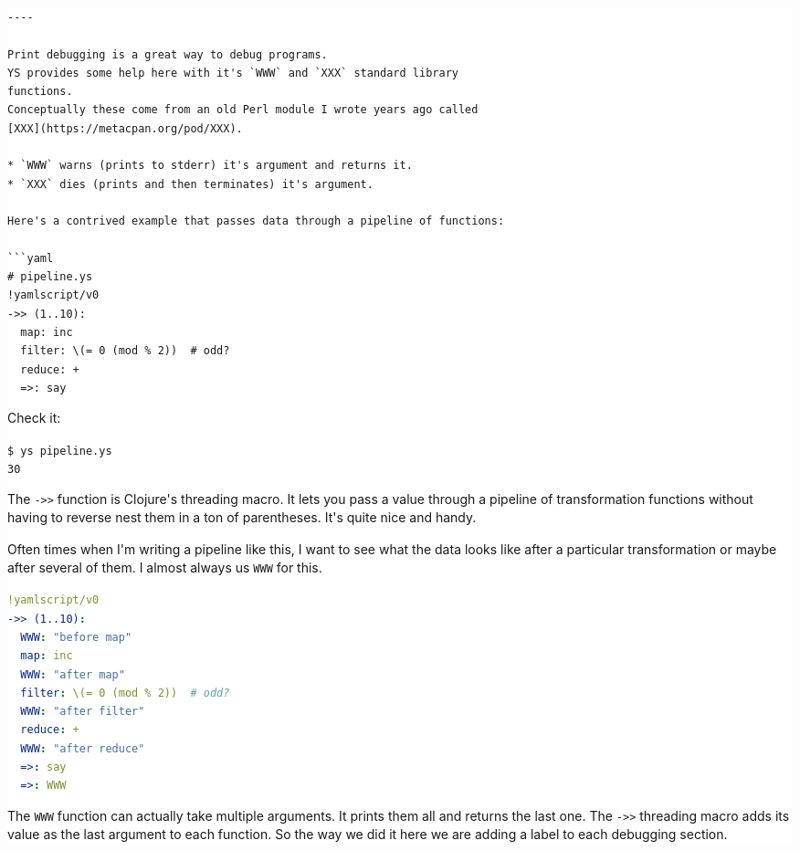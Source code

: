```txt
----

Print debugging is a great way to debug programs.
YS provides some help here with it's `WWW` and `XXX` standard library
functions.
Conceptually these come from an old Perl module I wrote years ago called
[XXX](https://metacpan.org/pod/XXX).

* `WWW` warns (prints to stderr) it's argument and returns it.
* `XXX` dies (prints and then terminates) it's argument.

Here's a contrived example that passes data through a pipeline of functions:

```yaml
# pipeline.ys
!yamlscript/v0
->> (1..10):
  map: inc
  filter: \(= 0 (mod % 2))  # odd?
  reduce: +
  =>: say
```

Check it:

```txt
$ ys pipeline.ys
30
```

The `->>` function is Clojure's threading macro.
It lets you pass a value through a pipeline of transformation functions without
having to reverse nest them in a ton of parentheses.
It's quite nice and handy.

Often times when I'm writing a pipeline like this, I want to see what the data
looks like after a particular transformation or maybe after several of them.
I almost always us `WWW` for this.

```yaml
!yamlscript/v0
->> (1..10):
  WWW: "before map"
  map: inc
  WWW: "after map"
  filter: \(= 0 (mod % 2))  # odd?
  WWW: "after filter"
  reduce: +
  WWW: "after reduce"
  =>: say
  =>: WWW
```

The `WWW` function can actually take multiple arguments.
It prints them all and returns the last one.
The `->>` threading macro adds its value as the last argument to each function.
So the way we did it here we are adding a label to each debugging section.
